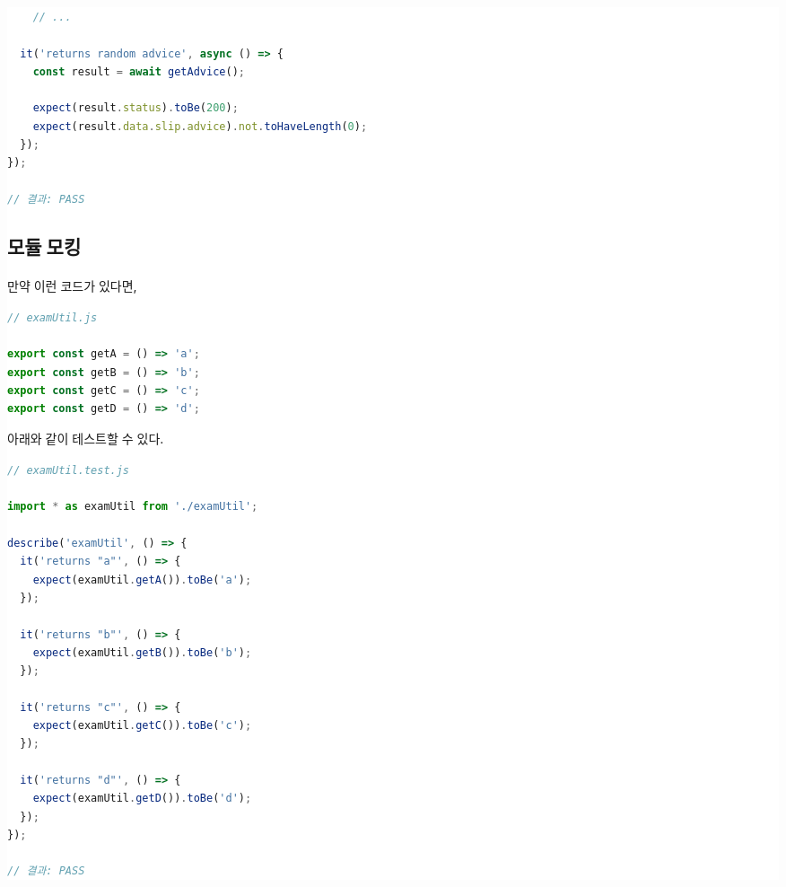 ```jsx
	// ...

  it('returns random advice', async () => {
    const result = await getAdvice();

    expect(result.status).toBe(200);
    expect(result.data.slip.advice).not.toHaveLength(0);
  });
});

// 결과: PASS
```


## 모듈 모킹

만약 이런 코드가 있다면,

```jsx
// examUtil.js

export const getA = () => 'a';
export const getB = () => 'b';
export const getC = () => 'c';
export const getD = () => 'd';
```

아래와 같이 테스트할 수 있다.

```jsx
// examUtil.test.js

import * as examUtil from './examUtil';

describe('examUtil', () => {
  it('returns "a"', () => {
    expect(examUtil.getA()).toBe('a');
  });

  it('returns "b"', () => {
    expect(examUtil.getB()).toBe('b');
  });

  it('returns "c"', () => {
    expect(examUtil.getC()).toBe('c');
  });

  it('returns "d"', () => {
    expect(examUtil.getD()).toBe('d');
  });
});

// 결과: PASS
```

